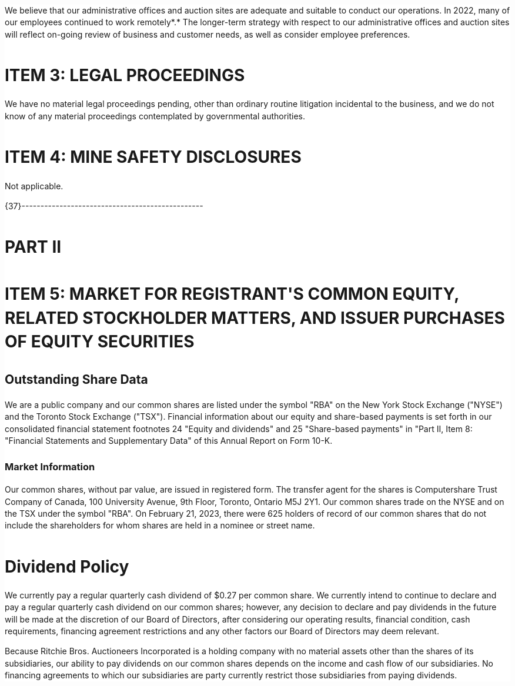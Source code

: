 We believe that our administrative offices and auction sites are adequate and suitable to conduct our operations. In 2022, many of our employees continued to work remotely*.* The longer-term strategy with respect to our administrative offices and auction sites will reflect on-going review of business and customer needs, as well as consider employee preferences.

# **ITEM 3: LEGAL PROCEEDINGS**

We have no material legal proceedings pending, other than ordinary routine litigation incidental to the business, and we do not know of any material proceedings contemplated by governmental authorities.

# **ITEM 4: MINE SAFETY DISCLOSURES**

Not applicable.

{37}------------------------------------------------

# **PART II**

# **ITEM 5: MARKET FOR REGISTRANT'S COMMON EQUITY, RELATED STOCKHOLDER MATTERS, AND ISSUER PURCHASES OF EQUITY SECURITIES**

## **Outstanding Share Data**

We are a public company and our common shares are listed under the symbol "RBA" on the New York Stock Exchange ("NYSE") and the Toronto Stock Exchange ("TSX"). Financial information about our equity and share-based payments is set forth in our consolidated financial statement footnotes 24 "Equity and dividends" and 25 "Share-based payments" in "Part II, Item 8: "Financial Statements and Supplementary Data" of this Annual Report on Form 10-K.

### **Market Information**

Our common shares, without par value, are issued in registered form. The transfer agent for the shares is Computershare Trust Company of Canada, 100 University Avenue, 9th Floor, Toronto, Ontario M5J 2Y1. Our common shares trade on the NYSE and on the TSX under the symbol "RBA". On February 21, 2023, there were 625 holders of record of our common shares that do not include the shareholders for whom shares are held in a nominee or street name.

# **Dividend Policy**

We currently pay a regular quarterly cash dividend of \$0.27 per common share. We currently intend to continue to declare and pay a regular quarterly cash dividend on our common shares; however, any decision to declare and pay dividends in the future will be made at the discretion of our Board of Directors, after considering our operating results, financial condition, cash requirements, financing agreement restrictions and any other factors our Board of Directors may deem relevant.

Because Ritchie Bros. Auctioneers Incorporated is a holding company with no material assets other than the shares of its subsidiaries, our ability to pay dividends on our common shares depends on the income and cash flow of our subsidiaries. No financing agreements to which our subsidiaries are party currently restrict those subsidiaries from paying dividends.
